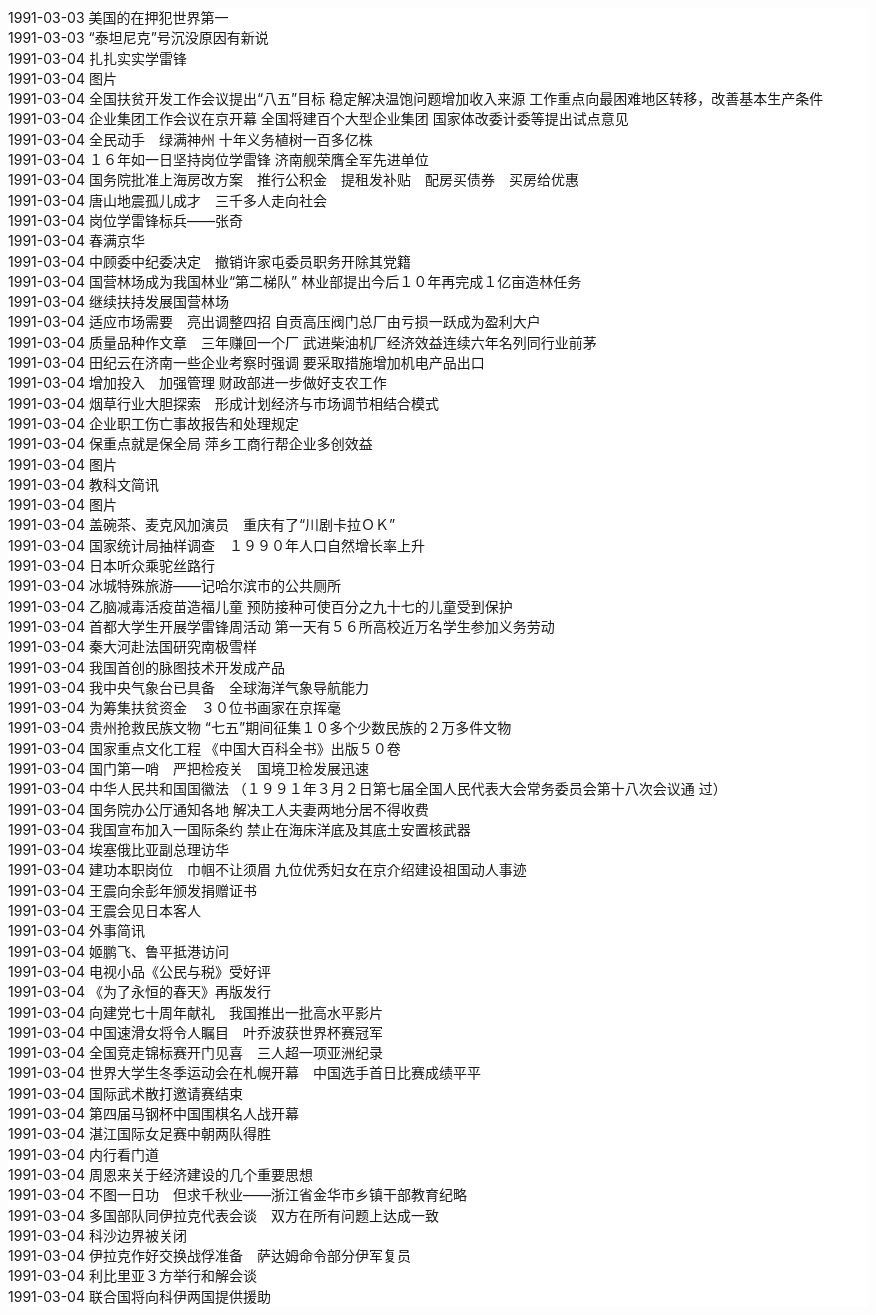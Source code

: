 1991-03-03 美国的在押犯世界第一  
1991-03-03 “泰坦尼克”号沉没原因有新说  
1991-03-04 扎扎实实学雷锋  
1991-03-04 图片  
1991-03-04 全国扶贫开发工作会议提出“八五”目标  稳定解决温饱问题增加收入来源  工作重点向最困难地区转移，改善基本生产条件  
1991-03-04 企业集团工作会议在京开幕  全国将建百个大型企业集团  国家体改委计委等提出试点意见  
1991-03-04 全民动手　绿满神州  十年义务植树一百多亿株  
1991-03-04 １６年如一日坚持岗位学雷锋  济南舰荣膺全军先进单位  
1991-03-04 国务院批准上海房改方案　推行公积金　提租发补贴　配房买债券　买房给优惠  
1991-03-04 唐山地震孤儿成才　三千多人走向社会  
1991-03-04 岗位学雷锋标兵——张奇  
1991-03-04 春满京华  
1991-03-04 中顾委中纪委决定　撤销许家屯委员职务开除其党籍  
1991-03-04 国营林场成为我国林业“第二梯队”  林业部提出今后１０年再完成１亿亩造林任务  
1991-03-04 继续扶持发展国营林场  
1991-03-04 适应市场需要　亮出调整四招  自贡高压阀门总厂由亏损一跃成为盈利大户  
1991-03-04 质量品种作文章　三年赚回一个厂  武进柴油机厂经济效益连续六年名列同行业前茅  
1991-03-04 田纪云在济南一些企业考察时强调  要采取措施增加机电产品出口　　  
1991-03-04 增加投入　加强管理  财政部进一步做好支农工作  
1991-03-04 烟草行业大胆探索　形成计划经济与市场调节相结合模式  
1991-03-04 企业职工伤亡事故报告和处理规定  
1991-03-04 保重点就是保全局  萍乡工商行帮企业多创效益  
1991-03-04 图片  
1991-03-04 教科文简讯  
1991-03-04 图片  
1991-03-04 盖碗茶、麦克风加演员　重庆有了“川剧卡拉ＯＫ”  
1991-03-04 国家统计局抽样调查　１９９０年人口自然增长率上升  
1991-03-04 日本听众乘驼丝路行  
1991-03-04 冰城特殊旅游——记哈尔滨市的公共厕所  
1991-03-04 乙脑减毒活疫苗造福儿童  预防接种可使百分之九十七的儿童受到保护  
1991-03-04 首都大学生开展学雷锋周活动  第一天有５６所高校近万名学生参加义务劳动  
1991-03-04 秦大河赴法国研究南极雪样  
1991-03-04 我国首创的脉图技术开发成产品  
1991-03-04 我中央气象台已具备　全球海洋气象导航能力  
1991-03-04 为筹集扶贫资金　３０位书画家在京挥毫  
1991-03-04 贵州抢救民族文物  “七五”期间征集１０多个少数民族的２万多件文物  
1991-03-04 国家重点文化工程  《中国大百科全书》出版５０卷  
1991-03-04 国门第一哨　严把检疫关　国境卫检发展迅速  
1991-03-04 中华人民共和国国徽法  （１９９１年３月２日第七届全国人民代表大会常务委员会第十八次会议通        过）  
1991-03-04 国务院办公厅通知各地  解决工人夫妻两地分居不得收费  
1991-03-04 我国宣布加入一国际条约  禁止在海床洋底及其底土安置核武器  
1991-03-04 埃塞俄比亚副总理访华  
1991-03-04 建功本职岗位　巾帼不让须眉  九位优秀妇女在京介绍建设祖国动人事迹  
1991-03-04 王震向余彭年颁发捐赠证书  
1991-03-04 王震会见日本客人  
1991-03-04 外事简讯  
1991-03-04 姬鹏飞、鲁平抵港访问  
1991-03-04 电视小品《公民与税》受好评  
1991-03-04 《为了永恒的春天》再版发行  
1991-03-04 向建党七十周年献礼　我国推出一批高水平影片  
1991-03-04 中国速滑女将令人瞩目　叶乔波获世界杯赛冠军  
1991-03-04 全国竞走锦标赛开门见喜　三人超一项亚洲纪录  
1991-03-04 世界大学生冬季运动会在札幌开幕　中国选手首日比赛成绩平平  
1991-03-04 国际武术散打邀请赛结束  
1991-03-04 第四届马钢杯中国围棋名人战开幕  
1991-03-04 湛江国际女足赛中朝两队得胜  
1991-03-04 内行看门道  
1991-03-04 周恩来关于经济建设的几个重要思想  
1991-03-04 不图一日功　但求千秋业——浙江省金华市乡镇干部教育纪略  
1991-03-04 多国部队同伊拉克代表会谈　双方在所有问题上达成一致  
1991-03-04 科沙边界被关闭  
1991-03-04 伊拉克作好交换战俘准备　萨达姆命令部分伊军复员  
1991-03-04 利比里亚３方举行和解会谈  
1991-03-04 联合国将向科伊两国提供援助  